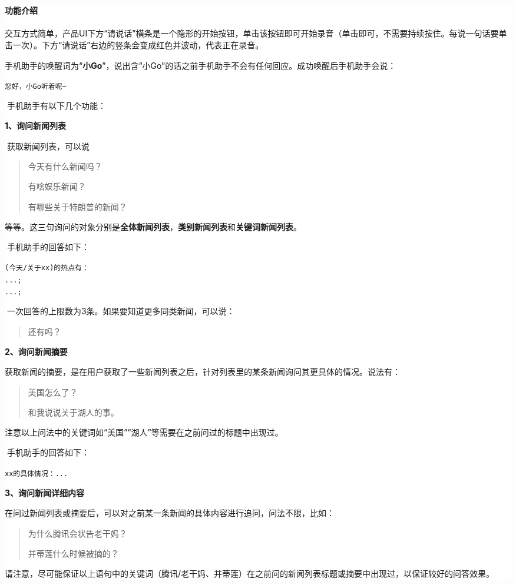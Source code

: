 #### 功能介绍

​		交互方式简单，产品UI下方“请说话”横条是一个隐形的开始按钮，单击该按钮即可开始录音（单击即可，不需要持续按住。每说一句话要单击一次）。下方“请说话”右边的竖条会变成红色并波动，代表正在录音。

​		手机助手的唤醒词为“**小Go**”，说出含“小Go”的话之前手机助手不会有任何回应。成功唤醒后手机助手会说：

	您好，小Go听着呢~

​		手机助手有以下几个功能：

**1、询问新闻列表**

​		获取新闻列表，可以说

> 今天有什么新闻吗？
>
> 有啥娱乐新闻？
>
> 有哪些关于特朗普的新闻？

​		等等。这三句询问的对象分别是**全体新闻列表**，**类别新闻列表**和**关键词新闻列表**。

​		手机助手的回答如下：

```
(今天/关于xx)的热点有：
...;
...;
```

​		一次回答的上限数为3条。如果要知道更多同类新闻，可以说：

> 还有吗？



**2、询问新闻摘要**

​		获取新闻的摘要，是在用户获取了一些新闻列表之后，针对列表里的某条新闻询问其更具体的情况。说法有：

> 美国怎么了？
>
> 和我说说关于湖人的事。

​		注意以上问法中的关键词如“美国”“湖人”等需要在之前问过的标题中出现过。

​		手机助手的回答如下：

```
xx的具体情况：...
```



**3、询问新闻详细内容**

​		在问过新闻列表或摘要后，可以对之前某一条新闻的具体内容进行追问，问法不限，比如：

> 为什么腾讯会状告老干妈？
>
> 并蒂莲什么时候被摘的？

​		请注意，尽可能保证以上语句中的关键词（腾讯/老干妈、并蒂莲）在之前问的新闻列表标题或摘要中出现过，以保证较好的问答效果。
